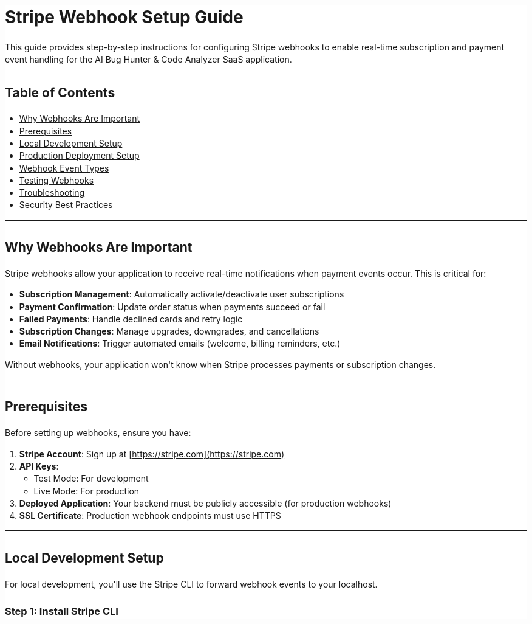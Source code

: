# Stripe Webhook Setup Guide

This guide provides step-by-step instructions for configuring Stripe webhooks to enable real-time subscription and payment event handling for the AI Bug Hunter & Code Analyzer SaaS application.

## Table of Contents
- [Why Webhooks Are Important](#why-webhooks-are-important)
- [Prerequisites](#prerequisites)
- [Local Development Setup](#local-development-setup)
- [Production Deployment Setup](#production-deployment-setup)
- [Webhook Event Types](#webhook-event-types)
- [Testing Webhooks](#testing-webhooks)
- [Troubleshooting](#troubleshooting)
- [Security Best Practices](#security-best-practices)

---

## Why Webhooks Are Important

Stripe webhooks allow your application to receive real-time notifications when payment events occur. This is critical for:

- **Subscription Management**: Automatically activate/deactivate user subscriptions
- **Payment Confirmation**: Update order status when payments succeed or fail
- **Failed Payments**: Handle declined cards and retry logic
- **Subscription Changes**: Manage upgrades, downgrades, and cancellations
- **Email Notifications**: Trigger automated emails (welcome, billing reminders, etc.)

Without webhooks, your application won't know when Stripe processes payments or subscription changes.

---

## Prerequisites

Before setting up webhooks, ensure you have:

1. **Stripe Account**: Sign up at [https://stripe.com](https://stripe.com)
2. **API Keys**: 
   - Test Mode: For development
   - Live Mode: For production
3. **Deployed Application**: Your backend must be publicly accessible (for production webhooks)
4. **SSL Certificate**: Production webhook endpoints must use HTTPS

---

## Local Development Setup

For local development, you'll use the Stripe CLI to forward webhook events to your localhost.

### Step 1: Install Stripe CLI
